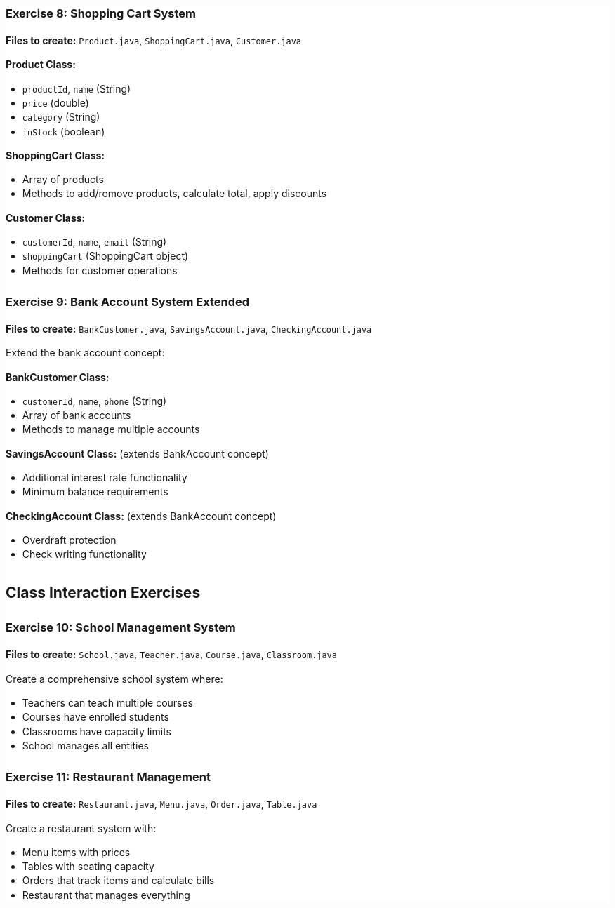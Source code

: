 ### Exercise 8: Shopping Cart System
**Files to create:** `Product.java`, `ShoppingCart.java`, `Customer.java`

**Product Class:**
- `productId`, `name` (String)
- `price` (double)
- `category` (String)
- `inStock` (boolean)

**ShoppingCart Class:**
- Array of products
- Methods to add/remove products, calculate total, apply discounts

**Customer Class:**
- `customerId`, `name`, `email` (String)
- `shoppingCart` (ShoppingCart object)
- Methods for customer operations

### Exercise 9: Bank Account System Extended
**Files to create:** `BankCustomer.java`, `SavingsAccount.java`, `CheckingAccount.java`

Extend the bank account concept:

**BankCustomer Class:**
- `customerId`, `name`, `phone` (String)
- Array of bank accounts
- Methods to manage multiple accounts

**SavingsAccount Class:** (extends BankAccount concept)
- Additional interest rate functionality
- Minimum balance requirements

**CheckingAccount Class:** (extends BankAccount concept)
- Overdraft protection
- Check writing functionality

## Class Interaction Exercises

### Exercise 10: School Management System
**Files to create:** `School.java`, `Teacher.java`, `Course.java`, `Classroom.java`

Create a comprehensive school system where:
- Teachers can teach multiple courses
- Courses have enrolled students
- Classrooms have capacity limits
- School manages all entities

### Exercise 11: Restaurant Management
**Files to create:** `Restaurant.java`, `Menu.java`, `Order.java`, `Table.java`

Create a restaurant system with:
- Menu items with prices
- Tables with seating capacity
- Orders that track items and calculate bills
- Restaurant that manages everything
